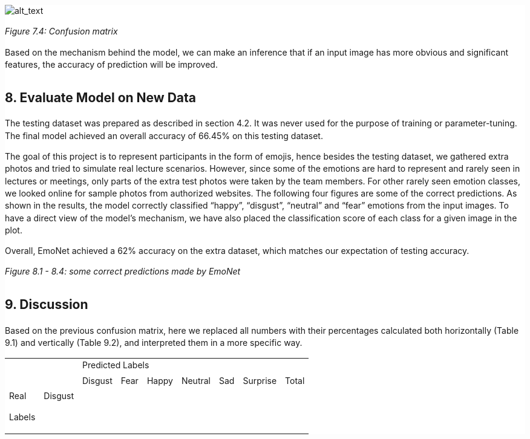 ![alt_text](images/image9.jpg "image_tooltip")


_Figure 7.4: Confusion matrix_

Based on the mechanism behind the model, we can make an inference that if an input image has more obvious and significant features, the accuracy of prediction will be improved.


## 8. Evaluate Model on New Data

The testing dataset was prepared as described in section 4.2. It was never used for the purpose of training or parameter-tuning. The final model achieved an overall accuracy of 66.45% on this testing dataset. 

The goal of this project is to represent participants in the form of emojis, hence besides the testing dataset, we gathered extra photos and tried to simulate real lecture scenarios. However, since some of the emotions are hard to represent and rarely seen in lectures or meetings, only parts of the extra test photos were taken by the team members. For other rarely seen emotion classes, we looked online for sample photos from authorized websites. The following four figures are some of the correct predictions. As shown in the results, the model correctly classified “happy”, “disgust”, “neutral” and “fear” emotions from the input images. To have a direct view of the model’s mechanism, we have also placed the classification score of each class for a given image in the plot. 

Overall, EmoNet achieved a 62% accuracy on the extra dataset, which matches our expectation of testing accuracy. 

_Figure 8.1 - 8.4: some correct predictions made by EmoNet_


## 9. Discussion

Based on the previous confusion matrix, here we replaced all numbers with their percentages calculated both horizontally (Table 9.1) and vertically (Table 9.2), and interpreted them in a more specific way.


<table>
  <tr>
   <td rowspan="2" colspan="2" >
   </td>
   <td colspan="7" >Predicted Labels
   </td>
  </tr>
  <tr>
   <td>Disgust
   </td>
   <td>Fear
   </td>
   <td>Happy
   </td>
   <td>Neutral
   </td>
   <td>Sad
   </td>
   <td>Surprise
   </td>
   <td>Total
   </td>
  </tr>
  <tr>
   <td rowspan="6" >Real
<p>
 Labels
   </td>
   <td>Disgust
   </td>